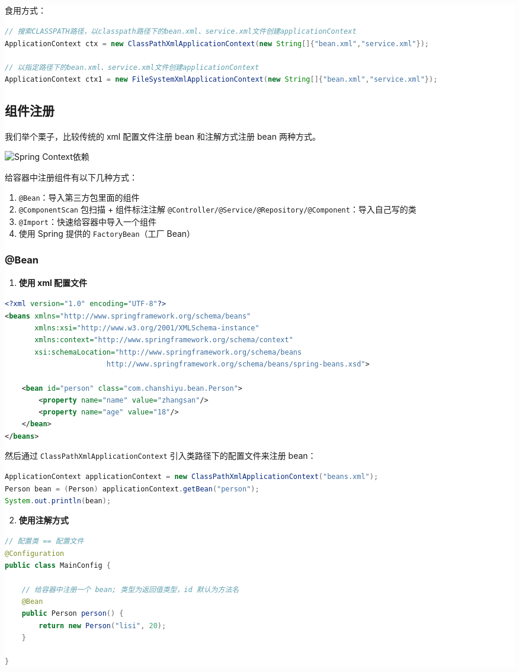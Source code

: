 食用方式：

```java
// 搜索CLASSPATH路径，以classpath路径下的bean.xml、service.xml文件创建applicationContext
ApplicationContext ctx = new ClassPathXmlApplicationContext(new String[]{"bean.xml","service.xml"});

// 以指定路径下的bean.xml、service.xml文件创建applicationContext
ApplicationContext ctx1 = new FileSystemXmlApplicationContext(new String[]{"bean.xml","service.xml"});
```

## 组件注册

我们举个栗子，比较传统的 xml 配置文件注册 bean 和注解方式注册 bean 两种方式。

![Spring Context依赖](https://raw.githubusercontent.com/chanshiyucx/yoi/master/2019/spring-容器/Spring-Context依赖.png)

给容器中注册组件有以下几种方式：

1. `@Bean`：导入第三方包里面的组件
2. `@ComponentScan` 包扫描 + 组件标注注解 `@Controller/@Service/@Repository/@Component`：导入自己写的类
3. `@Import`：快速给容器中导入一个组件
4. 使用 Spring 提供的 `FactoryBean`（工厂 Bean）

### @Bean

1. **使用 xml 配置文件**

```xml
<?xml version="1.0" encoding="UTF-8"?>
<beans xmlns="http://www.springframework.org/schema/beans"
       xmlns:xsi="http://www.w3.org/2001/XMLSchema-instance"
       xmlns:context="http://www.springframework.org/schema/context"
       xsi:schemaLocation="http://www.springframework.org/schema/beans
                        http://www.springframework.org/schema/beans/spring-beans.xsd">

    <bean id="person" class="com.chanshiyu.bean.Person">
        <property name="name" value="zhangsan"/>
        <property name="age" value="18"/>
    </bean>
</beans>
```

然后通过 `ClassPathXmlApplicationContext` 引入类路径下的配置文件来注册 bean：

```java
ApplicationContext applicationContext = new ClassPathXmlApplicationContext("beans.xml");
Person bean = (Person) applicationContext.getBean("person");
System.out.println(bean);
```

2. **使用注解方式**

```java
// 配置类 == 配置文件
@Configuration
public class MainConfig {

    // 给容器中注册一个 bean; 类型为返回值类型，id 默认为方法名
    @Bean
    public Person person() {
        return new Person("lisi", 20);
    }

}
```
